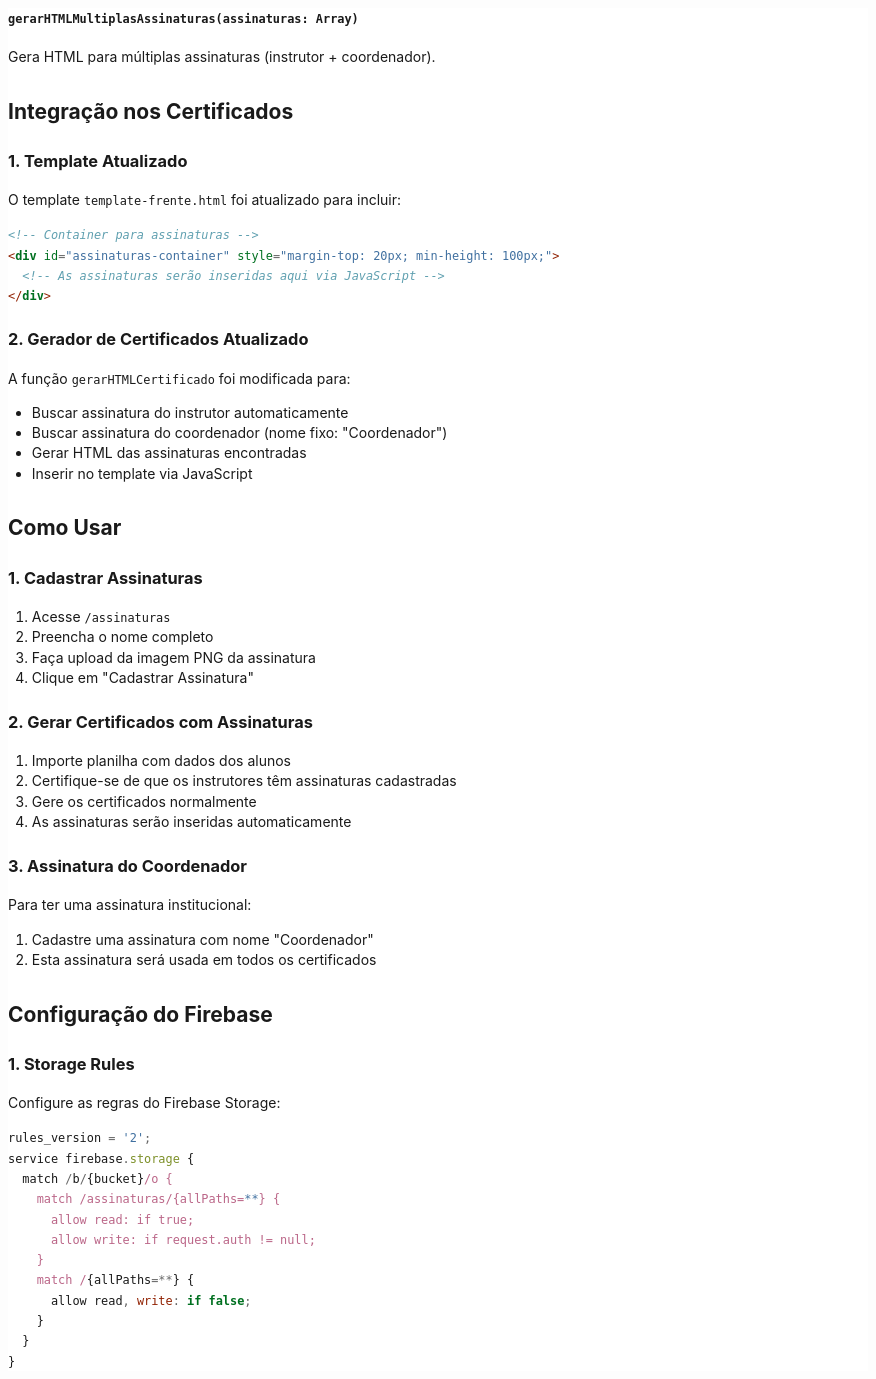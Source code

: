 #### `gerarHTMLMultiplasAssinaturas(assinaturas: Array)`
Gera HTML para múltiplas assinaturas (instrutor + coordenador).

## Integração nos Certificados

### 1. Template Atualizado
O template `template-frente.html` foi atualizado para incluir:
```html
<!-- Container para assinaturas -->
<div id="assinaturas-container" style="margin-top: 20px; min-height: 100px;">
  <!-- As assinaturas serão inseridas aqui via JavaScript -->
</div>
```

### 2. Gerador de Certificados Atualizado
A função `gerarHTMLCertificado` foi modificada para:
- Buscar assinatura do instrutor automaticamente
- Buscar assinatura do coordenador (nome fixo: "Coordenador")
- Gerar HTML das assinaturas encontradas
- Inserir no template via JavaScript

## Como Usar

### 1. Cadastrar Assinaturas
1. Acesse `/assinaturas`
2. Preencha o nome completo
3. Faça upload da imagem PNG da assinatura
4. Clique em "Cadastrar Assinatura"

### 2. Gerar Certificados com Assinaturas
1. Importe planilha com dados dos alunos
2. Certifique-se de que os instrutores têm assinaturas cadastradas
3. Gere os certificados normalmente
4. As assinaturas serão inseridas automaticamente

### 3. Assinatura do Coordenador
Para ter uma assinatura institucional:
1. Cadastre uma assinatura com nome "Coordenador"
2. Esta assinatura será usada em todos os certificados

## Configuração do Firebase

### 1. Storage Rules
Configure as regras do Firebase Storage:
```javascript
rules_version = '2';
service firebase.storage {
  match /b/{bucket}/o {
    match /assinaturas/{allPaths=**} {
      allow read: if true;
      allow write: if request.auth != null;
    }
    match /{allPaths=**} {
      allow read, write: if false;
    }
  }
}
```
